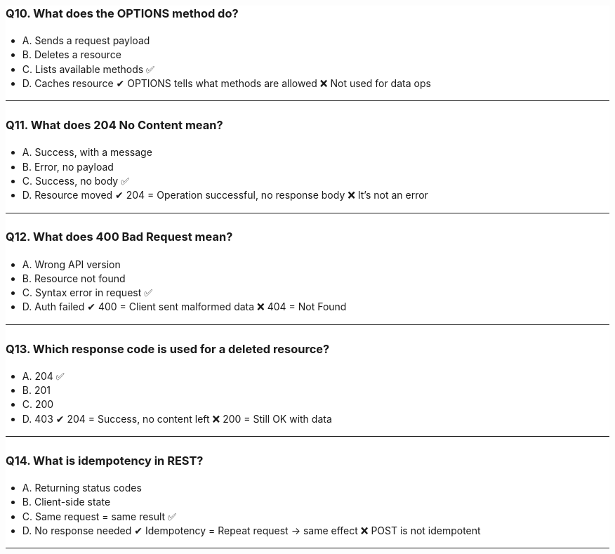 
### **Q10. What does the OPTIONS method do?**

* A. Sends a request payload
* B. Deletes a resource
* C. Lists available methods ✅
* D. Caches resource
  ✔ OPTIONS tells what methods are allowed
  ❌ Not used for data ops

---

### **Q11. What does 204 No Content mean?**

* A. Success, with a message
* B. Error, no payload
* C. Success, no body ✅
* D. Resource moved
  ✔ 204 = Operation successful, no response body
  ❌ It’s not an error

---

### **Q12. What does 400 Bad Request mean?**

* A. Wrong API version
* B. Resource not found
* C. Syntax error in request ✅
* D. Auth failed
  ✔ 400 = Client sent malformed data
  ❌ 404 = Not Found

---

### **Q13. Which response code is used for a deleted resource?**

* A. 204 ✅
* B. 201
* C. 200
* D. 403
  ✔ 204 = Success, no content left
  ❌ 200 = Still OK with data

---

### **Q14. What is idempotency in REST?**

* A. Returning status codes
* B. Client-side state
* C. Same request = same result ✅
* D. No response needed
  ✔ Idempotency = Repeat request → same effect
  ❌ POST is not idempotent

---